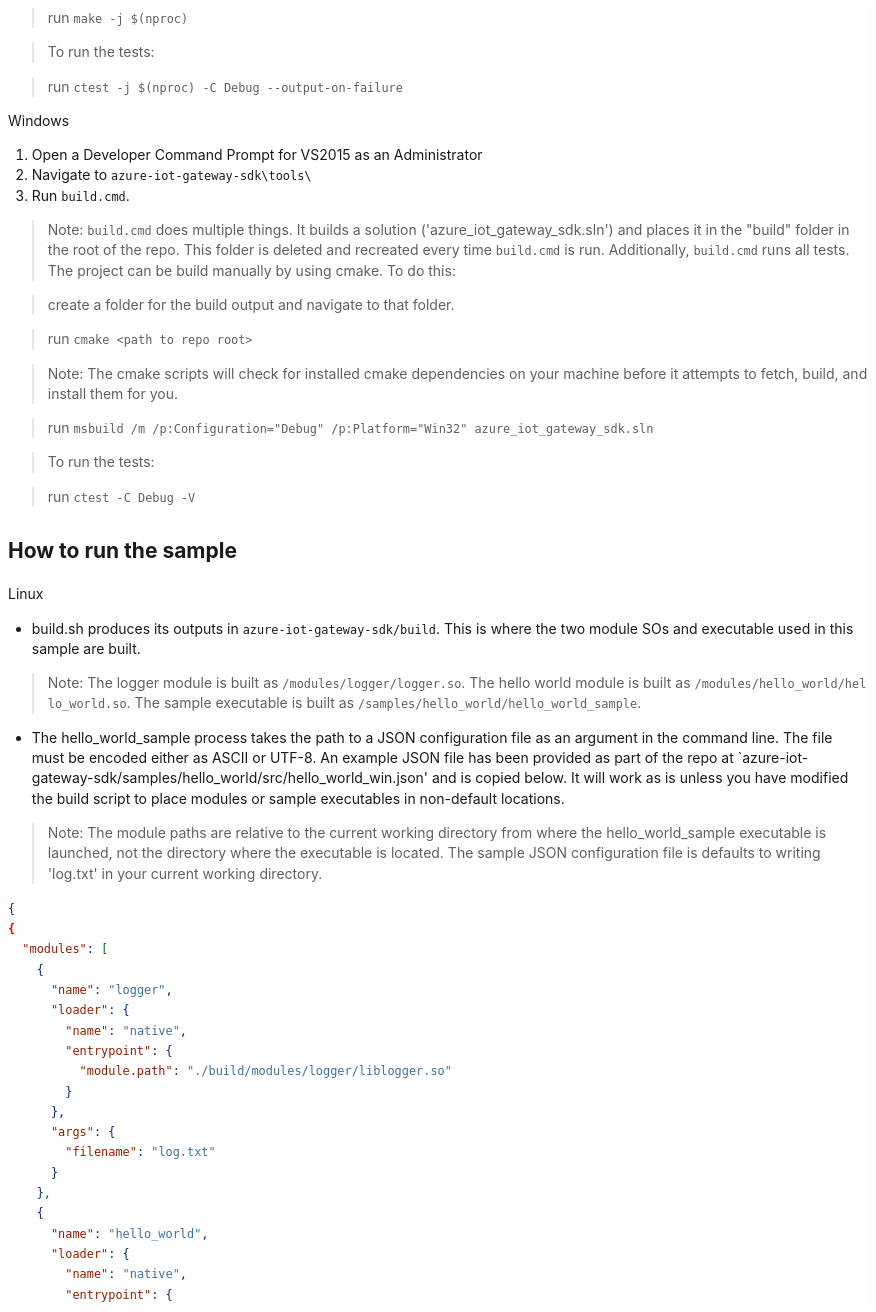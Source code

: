 >run `make -j $(nproc)`

>To run the tests:

>run `ctest -j $(nproc) -C Debug --output-on-failure`

Windows

1. Open a Developer Command Prompt for VS2015 as an Administrator
2. Navigate to `azure-iot-gateway-sdk\tools\`
3. Run `build.cmd`. 

>Note: `build.cmd` does multiple things. It builds a solution ('azure_iot_gateway_sdk.sln') and places it in the "build" folder in the root of the repo. This folder is deleted and recreated every time `build.cmd` is run. Additionally, `build.cmd` runs all tests. The project can be build manually by using cmake. To do this:

>create a folder for the build output and navigate to that folder.

>run `cmake <path to repo root>`

>Note: The cmake scripts will check for installed cmake dependencies on your machine before it attempts to fetch, build, and install them for you.

>run `msbuild /m /p:Configuration="Debug" /p:Platform="Win32" azure_iot_gateway_sdk.sln`

>To run the tests:

>run `ctest -C Debug -V`

## How to run the sample

Linux

- build.sh produces its outputs in `azure-iot-gateway-sdk/build`. This is where the two module SOs and executable used in this sample are built.
> Note: The logger module is built as `/modules/logger/logger.so`. The hello world module is built as `/modules/hello_world/hello_world.so`. The sample executable is built as `/samples/hello_world/hello_world_sample`. 

- The hello_world_sample process takes the path to a JSON configuration file as an argument in the command line. The file must be encoded either as ASCII or UTF-8. An example JSON file has been provided as part of the repo at `azure-iot-gateway-sdk/samples/hello_world/src/hello_world_win.json' and is copied below. It will work as is unless you have modified the build script to place modules or sample executables in non-default locations.
> Note: The module paths are relative to the current working directory from where the hello_world_sample executable is launched, not the directory where the executable is located. The sample JSON configuration file is defaults to writing 'log.txt' in your current working directory.

```json
{
{
  "modules": [
    {
      "name": "logger",
      "loader": {
        "name": "native",
        "entrypoint": {
          "module.path": "./build/modules/logger/liblogger.so"
        }
      },
      "args": {
        "filename": "log.txt"
      }
    },
    {
      "name": "hello_world",
      "loader": {
        "name": "native",
        "entrypoint": {
```